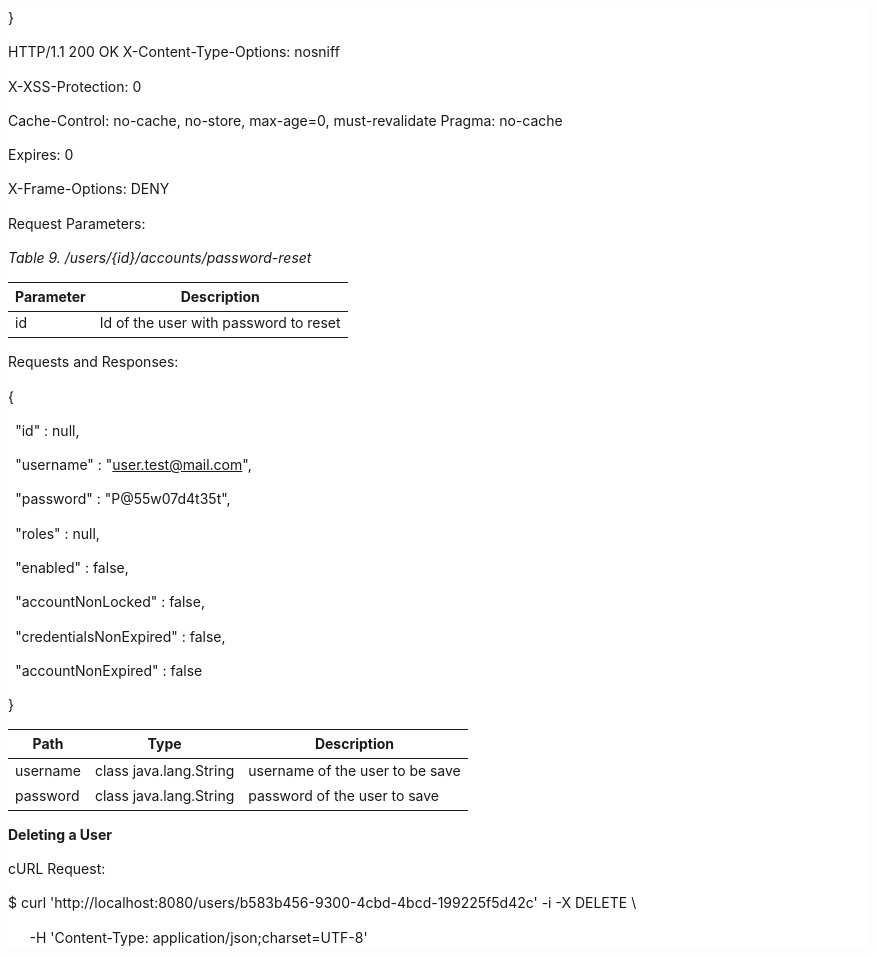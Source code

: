 }

HTTP/1.1 200 OK
X-Content-Type-Options: nosniff

X-XSS-Protection: 0

Cache-Control: no-cache, no-store, max-age=0, must-revalidate Pragma: no-cache

Expires: 0

X-Frame-Options: DENY

Request Parameters:

*Table 9. /users/{id}/accounts/password-reset*

|**Parameter**|**Description**|
| - | - |
|id| Id of the user with password to reset|

Requests and Responses:

{

` `"id" : null,

` `"username" : "user.test@mail.com",

` `"password" : "P@55w07d4t35t",

` `"roles" : null,

` `"enabled" : false,

` `"accountNonLocked" : false,

` `"credentialsNonExpired" : false,

` `"accountNonExpired" : false

}



|**Path**|**Type**|**Description**|
| - | - | - |
|username|class java.lang.String|username of the user to be save|
|password|class java.lang.String|password of the user to save|


**Deleting a User**

cURL Request:

$ curl 'http://localhost:8080/users/b583b456-9300-4cbd-4bcd-199225f5d42c' -i -X DELETE \

`   `-H 'Content-Type: application/json;charset=UTF-8'
